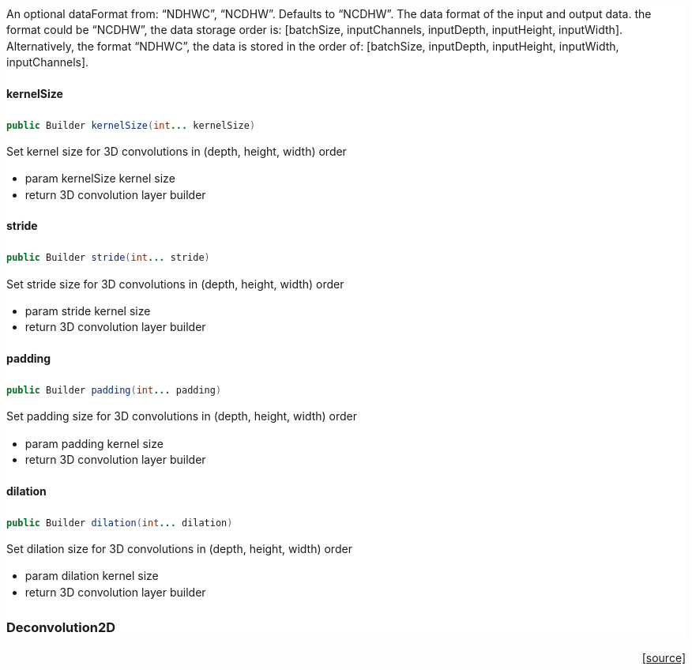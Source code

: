 
An optional dataFormat from: “NDHWC”, “NCDHW”. Defaults to “NCDHW”. 
The data format of the input and output data. 
the format could be “NCDHW”, the data storage order is: [batchSize, inputChannels, inputDepth, inputHeight, inputWidth].
Alternatively, the format “NDHWC”, the data is stored in the order of: [batchSize, inputDepth, inputHeight, inputWidth, inputChannels].

#### kernelSize 
```java
public Builder kernelSize(int... kernelSize) 
```


Set kernel size for 3D convolutions in (depth, height, width) order

- param kernelSize kernel size
- return 3D convolution layer builder

#### stride 
```java
public Builder stride(int... stride) 
```


Set stride size for 3D convolutions in (depth, height, width) order

- param stride kernel size
- return 3D convolution layer builder

#### padding 
```java
public Builder padding(int... padding) 
```


Set padding size for 3D convolutions in (depth, height, width) order

- param padding kernel size
- return 3D convolution layer builder

#### dilation 
```java
public Builder dilation(int... dilation) 
```


Set dilation size for 3D convolutions in (depth, height, width) order

- param dilation kernel size
- return 3D convolution layer builder


</div></div>


### Deconvolution2D
<span style="float:right;"> [[source]](https://github.com/deeplearning4j/deeplearning4j/tree/master/deeplearning4j/deeplearning4j-nn/src/main/java/org/deeplearning4j/nn/conf/layers/Deconvolution2D.java) </span>
